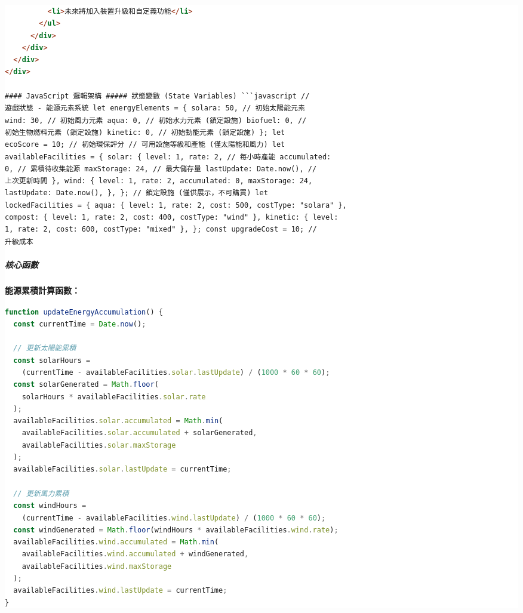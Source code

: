 ````html
          <li>未來將加入裝置升級和自定義功能</li>
        </ul>
      </div>
    </div>
  </div>
</div>

#### JavaScript 邏輯架構 ##### 狀態變數 (State Variables) ```javascript //
遊戲狀態 - 能源元素系統 let energyElements = { solara: 50, // 初始太陽能元素
wind: 30, // 初始風力元素 aqua: 0, // 初始水力元素 (鎖定設施) biofuel: 0, //
初始生物燃料元素 (鎖定設施) kinetic: 0, // 初始動能元素 (鎖定設施) }; let
ecoScore = 10; // 初始環保評分 // 可用設施等級和產能 (僅太陽能和風力) let
availableFacilities = { solar: { level: 1, rate: 2, // 每小時產能 accumulated:
0, // 累積待收集能源 maxStorage: 24, // 最大儲存量 lastUpdate: Date.now(), //
上次更新時間 }, wind: { level: 1, rate: 2, accumulated: 0, maxStorage: 24,
lastUpdate: Date.now(), }, }; // 鎖定設施 (僅供展示，不可購買) let
lockedFacilities = { aqua: { level: 1, rate: 2, cost: 500, costType: "solara" },
compost: { level: 1, rate: 2, cost: 400, costType: "wind" }, kinetic: { level:
1, rate: 2, cost: 600, costType: "mixed" }, }; const upgradeCost = 10; //
升級成本
````

##### 核心函數

**能源累積計算函數：**

```javascript
function updateEnergyAccumulation() {
  const currentTime = Date.now();

  // 更新太陽能累積
  const solarHours =
    (currentTime - availableFacilities.solar.lastUpdate) / (1000 * 60 * 60);
  const solarGenerated = Math.floor(
    solarHours * availableFacilities.solar.rate
  );
  availableFacilities.solar.accumulated = Math.min(
    availableFacilities.solar.accumulated + solarGenerated,
    availableFacilities.solar.maxStorage
  );
  availableFacilities.solar.lastUpdate = currentTime;

  // 更新風力累積
  const windHours =
    (currentTime - availableFacilities.wind.lastUpdate) / (1000 * 60 * 60);
  const windGenerated = Math.floor(windHours * availableFacilities.wind.rate);
  availableFacilities.wind.accumulated = Math.min(
    availableFacilities.wind.accumulated + windGenerated,
    availableFacilities.wind.maxStorage
  );
  availableFacilities.wind.lastUpdate = currentTime;
}
```
